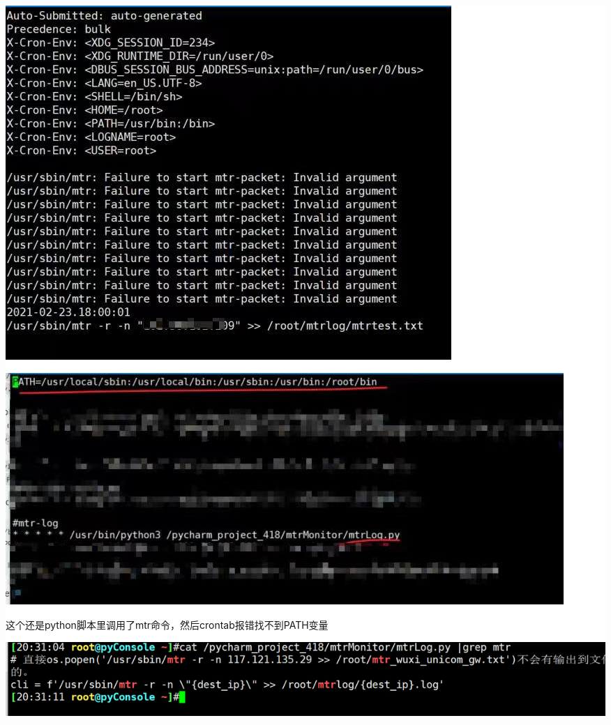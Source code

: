 ![image-20220809202847600](5-计划任务实现.assets/image-20220809202847600.png) 

![image-20220809202856763](5-计划任务实现.assets/image-20220809202856763.png) 

这个还是python脚本里调用了mtr命令，然后crontab报错找不到PATH变量

![image-20220809203124611](5-计划任务实现.assets/image-20220809203124611.png) 

